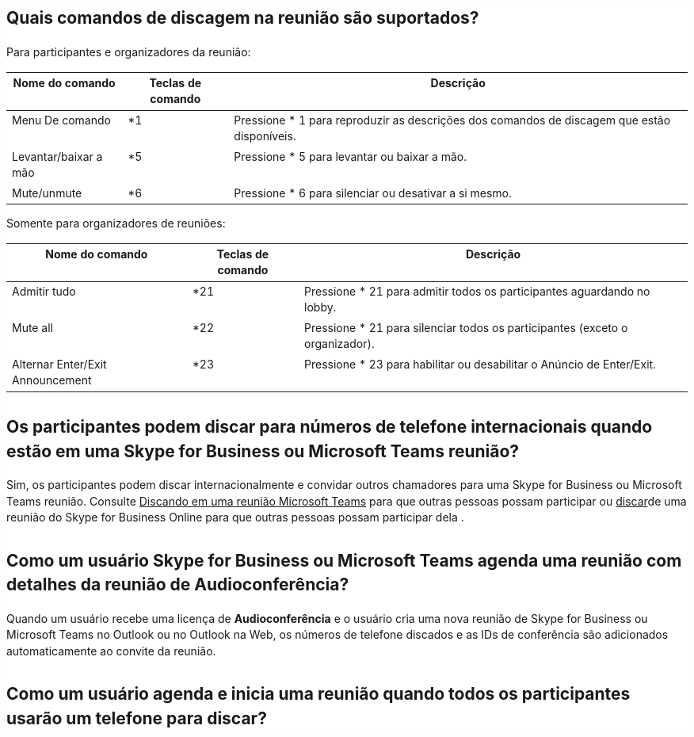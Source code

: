 ## <a name="what-in-meeting-dial-pad-commands-are-supported"></a>Quais comandos de discagem na reunião são suportados?

Para participantes e organizadores da reunião:

| Nome do comando    | Teclas de comando | Descrição                                                                 |
|--------------   |--------------|-----------------------------------------------------------------------------|
| Menu De comando    | \*1          | Pressione \* 1 para reproduzir as descrições dos comandos de discagem que estão disponíveis. |
| Levantar/baixar a mão| \*5          | Pressione \* 5 para levantar ou baixar a mão.                                           |  
| Mute/unmute     | \*6          | Pressione \* 6 para silenciar ou desativar a si mesmo.                                     |

Somente para organizadores de reuniões:

| Nome do comando                   | Teclas de comando | Descrição                                                 |
|--------------------------------|--------------|-------------------------------------------------------------|
| Admitir tudo                      | \*21         | Pressione \* 21 para admitir todos os participantes aguardando no lobby.  |
| Mute all                       | \*22         | Pressione \* 21 para silenciar todos os participantes (exceto o organizador). |
| Alternar Enter/Exit Announcement | \*23         | Pressione \* 23 para habilitar ou desabilitar o Anúncio de Enter/Exit.    |

## <a name="can-attendees-dial-out-to-international-phone-numbers-when-they-are-in-a-skype-for-business-or-microsoft-teams-meeting"></a>Os participantes podem discar para números de telefone internacionais quando estão em uma Skype for Business ou Microsoft Teams reunião?

Sim, os participantes podem discar internacionalmente e convidar outros chamadores para uma Skype for Business ou Microsoft Teams reunião. Consulte [Discando em uma reunião Microsoft Teams](dialing-out-from-a-teams-meeting-so-other-people-can-join-it.md) para que outras pessoas possam participar ou [discar](/SkypeForBusiness/audio-conferencing-in-office-365/dialing-out-from-a-meeting-so-other-people-can-join-it)de uma reunião do Skype for Business Online para que outras pessoas possam participar dela .
  
## <a name="how-does-a-skype-for-business-or-microsoft-teams-user-schedule-a-meeting-with-audio-conferencing-meeting-details"></a>Como um usuário Skype for Business ou Microsoft Teams agenda uma reunião com detalhes da reunião de Audioconferência?

Quando um usuário recebe uma licença de **Audioconferência** e o usuário cria uma nova reunião de Skype for Business ou Microsoft Teams no Outlook ou no Outlook na Web, os números de telefone discados e as IDs de conferência são adicionados automaticamente ao convite da reunião.
  
## <a name="how-does-a-user-schedule-and-start-a-meeting-when-all-attendees-will-be-using-a-phone-to-dial-in"></a>Como um usuário agenda e inicia uma reunião quando todos os participantes usarão um telefone para discar?
